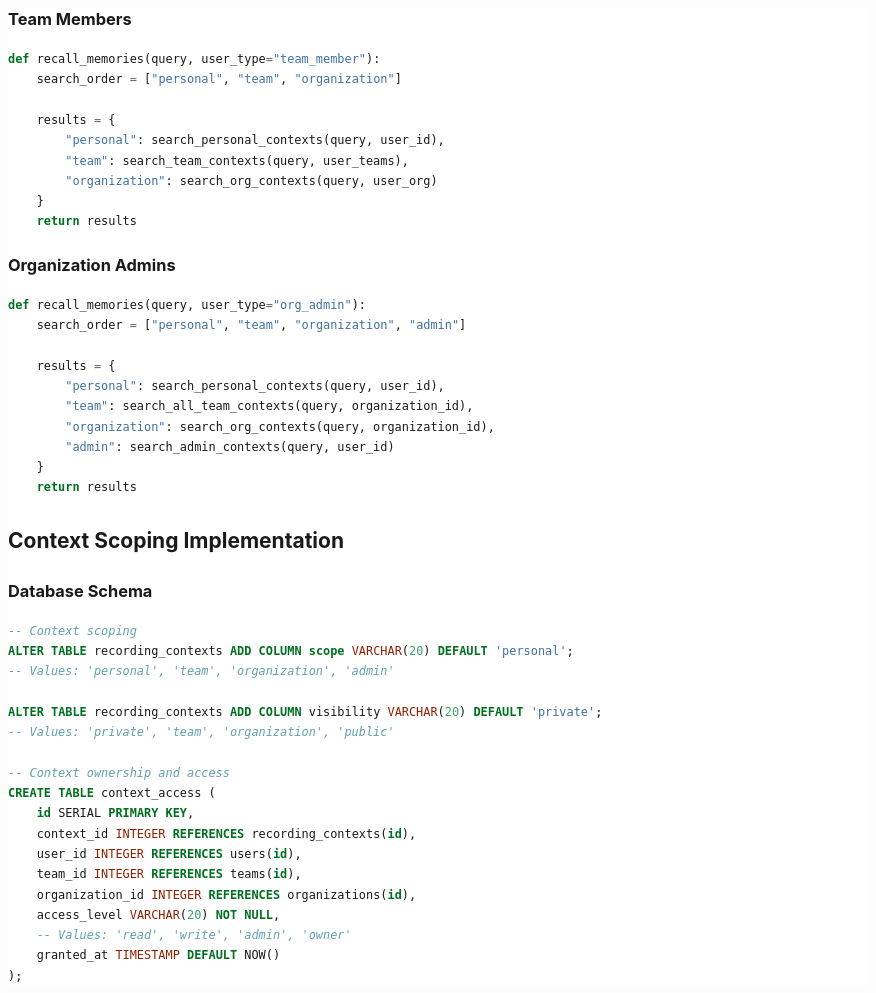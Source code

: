 ### Team Members
```python
def recall_memories(query, user_type="team_member"):
    search_order = ["personal", "team", "organization"]
    
    results = {
        "personal": search_personal_contexts(query, user_id),
        "team": search_team_contexts(query, user_teams),
        "organization": search_org_contexts(query, user_org)
    }
    return results
```

### Organization Admins
```python
def recall_memories(query, user_type="org_admin"):
    search_order = ["personal", "team", "organization", "admin"]
    
    results = {
        "personal": search_personal_contexts(query, user_id),
        "team": search_all_team_contexts(query, organization_id),
        "organization": search_org_contexts(query, organization_id),
        "admin": search_admin_contexts(query, user_id)
    }
    return results
```

## Context Scoping Implementation

### Database Schema
```sql
-- Context scoping
ALTER TABLE recording_contexts ADD COLUMN scope VARCHAR(20) DEFAULT 'personal';
-- Values: 'personal', 'team', 'organization', 'admin'

ALTER TABLE recording_contexts ADD COLUMN visibility VARCHAR(20) DEFAULT 'private';
-- Values: 'private', 'team', 'organization', 'public'

-- Context ownership and access
CREATE TABLE context_access (
    id SERIAL PRIMARY KEY,
    context_id INTEGER REFERENCES recording_contexts(id),
    user_id INTEGER REFERENCES users(id),
    team_id INTEGER REFERENCES teams(id),
    organization_id INTEGER REFERENCES organizations(id),
    access_level VARCHAR(20) NOT NULL,
    -- Values: 'read', 'write', 'admin', 'owner'
    granted_at TIMESTAMP DEFAULT NOW()
);
```
